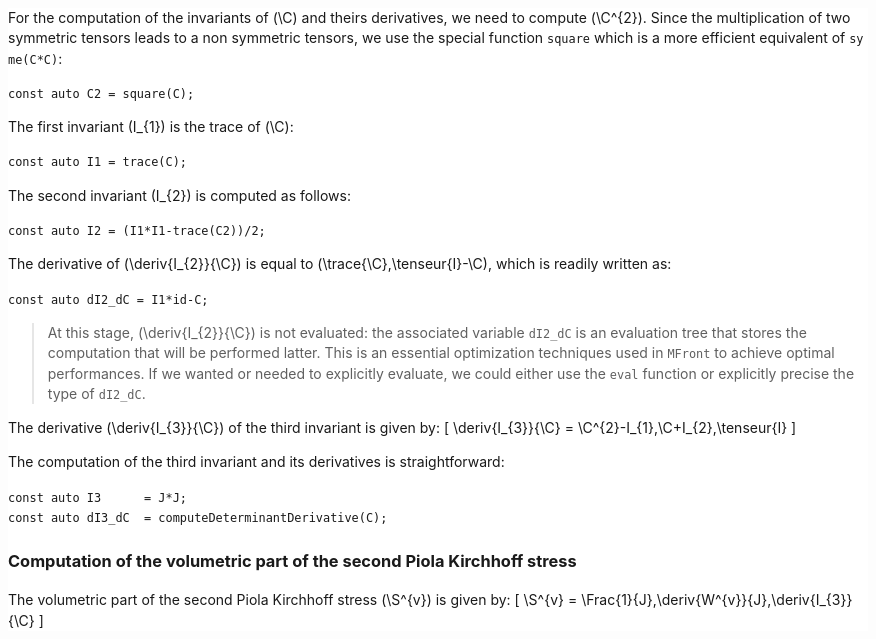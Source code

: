 For the computation of the invariants of \(\C\) and theirs
derivatives, we need to compute \(\C^{2}\). Since the multiplication
of two symmetric tensors leads to a non symmetric tensors, we use the
special function `square` which is a more efficient equivalent of
`syme(C*C)`:

~~~~~{.cpp}
const auto C2 = square(C);
~~~~~

The first invariant \(I_{1}\) is the trace of \(\C\):

~~~~~{.cpp}
const auto I1 = trace(C);
~~~~~

The second invariant \(I_{2}\) is computed as follows:

~~~~~{.cpp}
const auto I2 = (I1*I1-trace(C2))/2;
~~~~~

The derivative of \(\deriv{I_{2}}{\C}\) is equal to
\(\trace{\C}\,\tenseur{I}-\C\), which is readily written as:

~~~~~{.cpp}
const auto dI2_dC = I1*id-C;
~~~~~

> At this stage, \(\deriv{I_{2}}{\C}\) is not evaluated: the
> associated variable `dI2_dC` is an evaluation tree that stores the
> computation that will be performed latter. This is an essential
> optimization techniques used in `MFront` to achieve optimal
> performances. If we wanted or needed to explicitly evaluate, we
> could either use the `eval` function or explicitly precise the type
> of `dI2_dC`.

The derivative \(\deriv{I_{3}}{\C}\) of the third invariant is given
by:
\[
\deriv{I_{3}}{\C} = \C^{2}-I_{1}\,\C+I_{2}\,\tenseur{I}
\]

The computation of the third invariant and its derivatives is
straightforward:

~~~~~{.cpp}
const auto I3      = J*J;
const auto dI3_dC  = computeDeterminantDerivative(C);
~~~~~

### Computation of the volumetric part of the second Piola Kirchhoff stress

The volumetric part of the second Piola Kirchhoff stress \(\S^{v}\) is
given by:
\[
\S^{v} = \Frac{1}{J}\,\deriv{W^{v}}{J}\,\deriv{I_{3}}{\C}
\]
